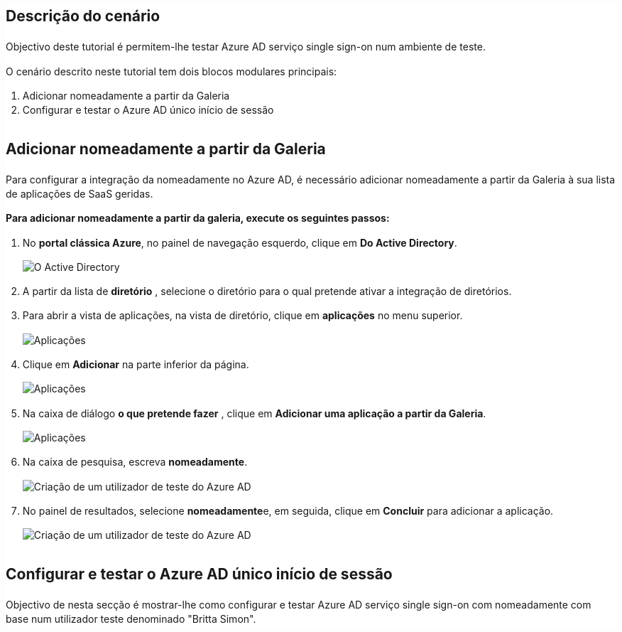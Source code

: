  
## <a name="scenario-description"></a>Descrição do cenário
Objectivo deste tutorial é permitem-lhe testar Azure AD serviço single sign-on num ambiente de teste. 

O cenário descrito neste tutorial tem dois blocos modulares principais:

1. Adicionar nomeadamente a partir da Galeria 
2. Configurar e testar o Azure AD único início de sessão


## <a name="adding-namely-from-the-gallery"></a>Adicionar nomeadamente a partir da Galeria
Para configurar a integração da nomeadamente no Azure AD, é necessário adicionar nomeadamente a partir da Galeria à sua lista de aplicações de SaaS geridas.

**Para adicionar nomeadamente a partir da galeria, execute os seguintes passos:**

1. No **portal clássica Azure**, no painel de navegação esquerdo, clique em **Do Active Directory**. 

    ![O Active Directory][1]

2. A partir da lista de **diretório** , selecione o diretório para o qual pretende ativar a integração de diretórios.

3. Para abrir a vista de aplicações, na vista de diretório, clique em **aplicações** no menu superior.

    ![Aplicações][2]

4. Clique em **Adicionar** na parte inferior da página.

    ![Aplicações][3]

5. Na caixa de diálogo **o que pretende fazer** , clique em **Adicionar uma aplicação a partir da Galeria**.

    ![Aplicações][4]

6. Na caixa de pesquisa, escreva **nomeadamente**.

    ![Criação de um utilizador de teste do Azure AD](./media/active-directory-saas-namely-tutorial/tutorial_namely_01.png)

7. No painel de resultados, selecione **nomeadamente**e, em seguida, clique em **Concluir** para adicionar a aplicação.

    ![Criação de um utilizador de teste do Azure AD](./media/active-directory-saas-namely-tutorial/tutorial_namely_02.png)

##  <a name="configuring-and-testing-azure-ad-single-sign-on"></a>Configurar e testar o Azure AD único início de sessão
Objectivo de nesta secção é mostrar-lhe como configurar e testar Azure AD serviço single sign-on com nomeadamente com base num utilizador teste denominado "Britta Simon".


[1]: ./media/active-directory-saas-namely-tutorial/tutorial_general_01.png
[2]: ./media/active-directory-saas-namely-tutorial/tutorial_general_02.png
[3]: ./media/active-directory-saas-namely-tutorial/tutorial_general_03.png
[4]: ./media/active-directory-saas-namely-tutorial/tutorial_general_04.png
[6]: ./media/active-directory-saas-namely-tutorial/tutorial_general_05.png
[10]: ./media/active-directory-saas-namely-tutorial/tutorial_general_06.png
[11]: ./media/active-directory-saas-namely-tutorial/tutorial_general_07.png
[20]: ./media/active-directory-saas-namely-tutorial/tutorial_general_100.png
[200]: ./media/active-directory-saas-namely-tutorial/tutorial_general_200.png
[201]: ./media/active-directory-saas-namely-tutorial/tutorial_general_201.png
[203]: ./media/active-directory-saas-namely-tutorial/tutorial_general_203.png
[204]: ./media/active-directory-saas-namely-tutorial/tutorial_general_204.png
[205]: ./media/active-directory-saas-namely-tutorial/tutorial_general_205.png